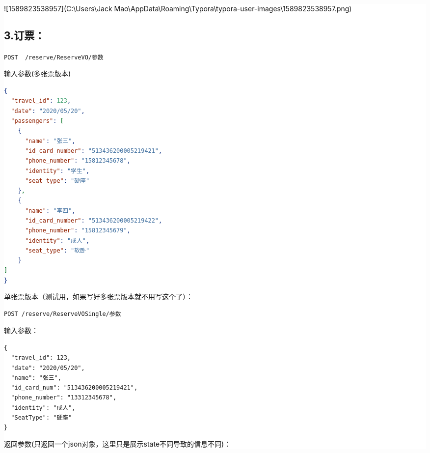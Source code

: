 ![1589823538957](C:\Users\Jack Mao\AppData\Roaming\Typora\typora-user-images\1589823538957.png)

## 3.订票：

```http
POST  /reserve/ReserveVO/参数
```

输入参数(多张票版本)

```json
{
  "travel_id": 123,
  "date": "2020/05/20",
  "passengers": [
    {
      "name": "张三",
      "id_card_number": "513436200005219421",
      "phone_number": "15812345678",
      "identity": "学生",
      "seat_type": "硬座"
    },
    {
      "name": "李四",
      "id_card_number": "513436200005219422",
      "phone_number": "15812345679",
      "identity": "成人",
      "seat_type": "软卧"
    }
]
}
```

单张票版本（测试用，如果写好多张票版本就不用写这个了）：

```HTTP
POST /reserve/ReserveVOSingle/参数
```

输入参数：

```
{
  "travel_id": 123,
  "date": "2020/05/20",
  "name": "张三",
  "id_card_num": "513436200005219421",
  "phone_number": "13312345678",
  "identity": "成人",
  "SeatType": "硬座"
}
```

返回参数(只返回一个json对象，这里只是展示state不同导致的信息不同)：
